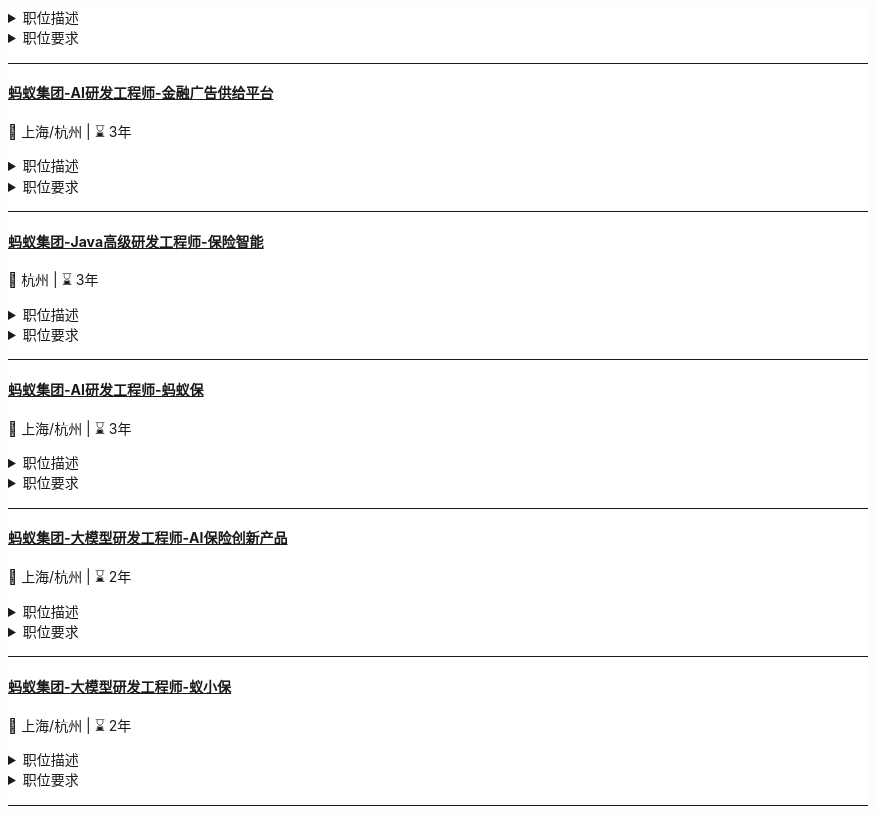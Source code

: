 <details><summary>职位描述</summary></details>

<details><summary>职位要求</summary></details>

---

#### [蚂蚁集团-AI研发工程师-金融广告供给平台](https://talent.antgroup.com/off-campus-position?positionId=25101307068165)

📍 上海/杭州 | ⌛ 3年

<details><summary>职位描述</summary></details>

<details><summary>职位要求</summary></details>

---

#### [蚂蚁集团-Java高级研发工程师-保险智能](https://talent.antgroup.com/off-campus-position?positionId=25092206855374)

📍 杭州 | ⌛ 3年

<details><summary>职位描述</summary></details>

<details><summary>职位要求</summary></details>

---

#### [蚂蚁集团-AI研发工程师-蚂蚁保](https://talent.antgroup.com/off-campus-position?positionId=25092406906441)

📍 上海/杭州 | ⌛ 3年

<details><summary>职位描述</summary></details>

<details><summary>职位要求</summary></details>

---

#### [蚂蚁集团-大模型研发工程师-AI保险创新产品](https://talent.antgroup.com/off-campus-position?positionId=25072905938627)

📍 上海/杭州 | ⌛ 2年

<details><summary>职位描述</summary></details>

<details><summary>职位要求</summary></details>

---

#### [蚂蚁集团-大模型研发工程师-蚁小保](https://talent.antgroup.com/off-campus-position?positionId=25082906508678)

📍 上海/杭州 | ⌛ 2年

<details><summary>职位描述</summary></details>

<details><summary>职位要求</summary></details>

---

